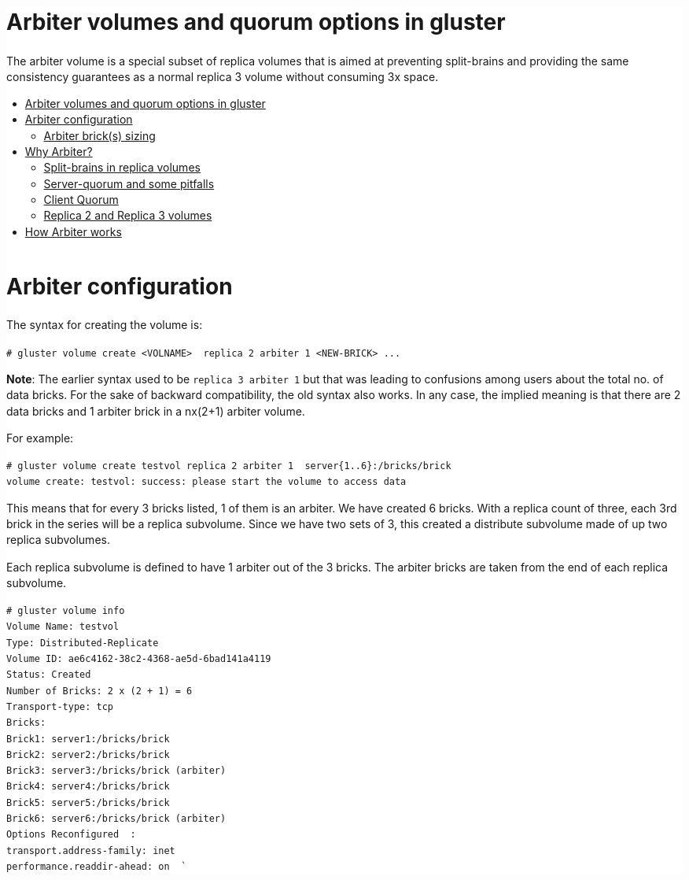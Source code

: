 # Arbiter volumes and quorum options in gluster

The arbiter volume is a special subset of replica volumes that is aimed at
preventing split-brains and providing the same consistency guarantees as a normal
replica 3 volume without consuming 3x space. 



- [Arbiter volumes and quorum options in gluster](#arbiter-volumes-and-quorum-options-in-gluster)
- [Arbiter configuration](#arbiter-configuration)
	- [Arbiter brick(s) sizing](#arbiter-bricks-sizing)
- [Why Arbiter?](#why-arbiter)
	- [Split-brains in replica volumes](#split-brains-in-replica-volumes)
	- [Server-quorum and some pitfalls](#server-quorum-and-some-pitfalls)
	- [Client Quorum](#client-quorum)
	- [Replica 2 and Replica 3 volumes](#replica-2-and-replica-3-volumes)
- [How Arbiter works](#how-arbiter-works)



# Arbiter configuration

The syntax for creating the volume is:
```
# gluster volume create <VOLNAME>  replica 2 arbiter 1 <NEW-BRICK> ...
```
**Note**: The earlier syntax used to be ```replica 3 arbiter 1``` but that was 
leading to confusions among users about the total no. of data bricks. For the 
sake of backward compatibility, the old syntax also works. In any case, the 
implied meaning is that there are 2 data bricks and 1 arbiter brick in a nx(2+1)
arbiter volume.


For example:
```
# gluster volume create testvol replica 2 arbiter 1  server{1..6}:/bricks/brick
volume create: testvol: success: please start the volume to access data
```

This means that for every 3 bricks listed, 1 of them is an arbiter. We have
created 6 bricks. With a replica count of three, each 3rd brick in the series will be
a replica subvolume. Since we have two sets of 3, this created a distribute
subvolume made of up two replica subvolumes.

Each replica subvolume is defined to have 1 arbiter out of the 3 bricks. The
arbiter bricks are taken from the end of each replica subvolume.

```
# gluster volume info
Volume Name: testvol
Type: Distributed-Replicate
Volume ID: ae6c4162-38c2-4368-ae5d-6bad141a4119
Status: Created
Number of Bricks: 2 x (2 + 1) = 6
Transport-type: tcp
Bricks:
Brick1: server1:/bricks/brick
Brick2: server2:/bricks/brick
Brick3: server3:/bricks/brick (arbiter)
Brick4: server4:/bricks/brick
Brick5: server5:/bricks/brick
Brick6: server6:/bricks/brick (arbiter)
Options Reconfigured  :
transport.address-family: inet
performance.readdir-ahead: on  `
```
